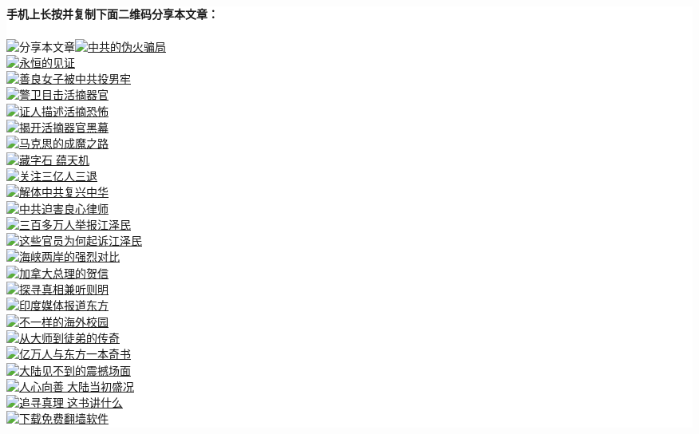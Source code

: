 <strong>手机上长按并复制下面二维码分享本文章：</strong><br><br><img src="https://chart.apis.google.com/chart?cht=qr&chs=240x240&choe=UTF-8&chld=M|2&chl=https://github.com/19920513/djy/blob/master/gb/15/7/24/n4487962.md%231" title="分享本文章"></td><td VALIGN=TOP><a href="https://github.com/19920513/djy/blob/master/gb/16/1/21/n4622075.md?dfh#1" target="_blank"><img src="https://raw.githubusercontent.com/19920513/djy/master/gb/300/wei-f1.jpg" title="中共的伪火骗局"  alt="中共的伪火骗局"></a><br><a href="https://github.com/19920513/www/blob/master/README.md?dfh#9" target="_blank"><img src="https://raw.githubusercontent.com/19920513/djy/master/gb/300/yong-h.jpg" title="永恒的见证"  alt="永恒的见证"></a><br><a href="https://github.com/19920513/djy/blob/master/gb/13/9/29/n3974789.md?dfh#1" target="_blank"><img src="https://raw.githubusercontent.com/19920513/djy/master/gb/300/shang-lnz.jpg" title="善良女子被中共投男牢"  alt="善良女子被中共投男牢"></a><br><a href="https://github.com/19920513/djy/blob/master/gb/16/3/16/n4663449.md?dfh#1" target="_blank"><img src="https://raw.githubusercontent.com/19920513/djy/master/gb/300/huo-z3.jpg" title="警卫目击活摘器官"  alt="警卫目击活摘器官"></a><br><a href="https://github.com/19920513/djy/blob/master/gb/16/8/7/n8177641.md?dfh#1" target="_blank"><img src="https://raw.githubusercontent.com/19920513/djy/master/gb/300/huo-z4.jpg" title="证人描述活摘恐怖"  alt="证人描述活摘恐怖"></a><br><a href="https://github.com/19920513/djy/blob/master/gb/10/4/19/n2881569.md?dfh#1" target="_blank"><img src="https://raw.githubusercontent.com/19920513/djy/master/gb/300/huo-z1.jpg" title="揭开活摘器官黑幕"  alt="揭开活摘器官黑幕"></a><br><a href="https://github.com/19920513/djy/blob/master/gb/10/11/7/n3077476.md?dfh#1" target="_blank"><img src="https://raw.githubusercontent.com/19920513/djy/master/gb/300/ma-ks.jpg" title="马克思的成魔之路"  alt="马克思的成魔之路"></a><br><a href="https://github.com/19920513/djy/blob/master/gb/14/6/9/n4173977.md?dfh#1" target="_blank"><img src="https://raw.githubusercontent.com/19920513/djy/master/gb/300/chang-zs.jpg" title="藏字石 蕴天机"  alt="藏字石 蕴天机"></a><br><a href="https://github.com/19920513/djy/blob/master/gb/18/5/10/n10381511.md?dfh#1" target="_blank"><img src="https://raw.githubusercontent.com/19920513/djy/master/gb/300/st1.jpg" title="关注三亿人三退"  alt="关注三亿人三退"></a><br><a href="https://github.com/19920513/djy/blob/master/gb/18/3/21/n10237682.md?dfh#1" target="_blank"><img src="https://raw.githubusercontent.com/19920513/djy/master/gb/300/jie-t.jpg" title="解体中共复兴中华"  alt="解体中共复兴中华"></a><br><a href="https://github.com/19920513/djy/blob/master/gb/9/2/9/n2422991.md?dfh#1" target="_blank"><img src="https://raw.githubusercontent.com/19920513/djy/master/gb/300/gao-zs.jpg" title="中共迫害良心律师"  alt="中共迫害良心律师"></a><br><a href="https://github.com/19920513/djy/blob/master/gb/18/12/9/n10900044.md?dfh#1" target="_blank"><img src="https://raw.githubusercontent.com/19920513/djy/master/gb/300/sj1.jpg" title="三百多万人举报江泽民"  alt="三百多万人举报江泽民"></a><br><a href="https://github.com/19920513/djy/blob/master/gb/18/8/28/n10672014.md?dfh#1" target="_blank"><img src="https://raw.githubusercontent.com/19920513/djy/master/gb/300/sj2.jpg" title="这些官员为何起诉江泽民"  alt="这些官员为何起诉江泽民"></a><br><a href="https://github.com/19920513/djy/blob/master/gb/8/12/18/n2367165.md?dfh#1" target="_blank"><img src="https://raw.githubusercontent.com/19920513/djy/master/gb/300/liangan.jpg" title="海峡两岸的强烈对比"  alt="海峡两岸的强烈对比"></a><br><a href="https://github.com/19920513/djy/blob/master/gb/15/12/10/n4593139.md?dfh#1" target="_blank"><img src="https://raw.githubusercontent.com/19920513/djy/master/gb/300/jia-ndzl.jpg" title="加拿大总理的贺信"  alt="加拿大总理的贺信"></a><br><a href="https://github.com/19920513/djy/blob/master/gb/11/6/17/n3289382.md?dfh#1" target="_blank"><img src="https://raw.githubusercontent.com/19920513/djy/master/gb/300/xiao-wd.jpg" title="探寻真相兼听则明"  alt="探寻真相兼听则明"></a><br><a href="https://github.com/19920513/djy/blob/master/gb/18/10/27/n10812623.md?dfh#1" target="_blank"><img src="https://raw.githubusercontent.com/19920513/djy/master/gb/300/yindu.jpg" title="印度媒体报道东方"  alt="印度媒体报道东方"></a><br><a href="https://github.com/19920513/djy/blob/master/gb/18/6/9/n10469652.md?dfh#1" target="_blank"><img src="https://raw.githubusercontent.com/19920513/djy/master/gb/300/xie-j.jpg" title="不一样的海外校园"  alt="不一样的海外校园"></a><br><a href="https://github.com/19920513/djy/blob/master/gb/7/4/5/n1669415.md?dfh#1" target="_blank"><img src="https://raw.githubusercontent.com/19920513/djy/master/gb/300/li-up.jpg" title="从大师到徒弟的传奇"  alt="从大师到徒弟的传奇"></a><br><a href="https://github.com/19920513/djy/blob/master/gb/17/5/26/n9191512.md?dfh#1" target="_blank"><img src="https://raw.githubusercontent.com/19920513/djy/master/gb/300/zfl2.jpg" title="亿万人与东方一本奇书"  alt="亿万人与东方一本奇书"></a><br><a href="https://github.com/19920513/djy/blob/master/gb/13/11/27/n4020290.md?dfh#1" target="_blank"><img src="https://raw.githubusercontent.com/19920513/djy/master/gb/300/zhen-h.jpg" title="大陆见不到的震撼场面"  alt="大陆见不到的震撼场面"></a><br><a href="https://github.com/19920513/djy/blob/master/gb/15/7/17/n4482910.md?dfh#1" target="_blank"><img src="https://raw.githubusercontent.com/19920513/djy/master/gb/300/dalu-sk.jpg" title="人心向善 大陆当初盛况"  alt="人心向善 大陆当初盛况"></a><br><a href="https://github.com/19920513/djy/blob/master/gb/19/1/5/n10955468.md?dfh#1" target="_blank"><img src="https://raw.githubusercontent.com/19920513/djy/master/gb/300/zfl1.jpg" title="追寻真理 这书讲什么"  alt="追寻真理 这书讲什么"></a><br><a href="https://github.com/19920513/www/blob/master/README.md?dfh#1" target="_blank"><img src="https://raw.githubusercontent.com/19920513/djy/master/gb/300/fq1.jpg" title="下载免费翻墙软件"  alt="下载免费翻墙软件"></a><br></td></tr></table>

